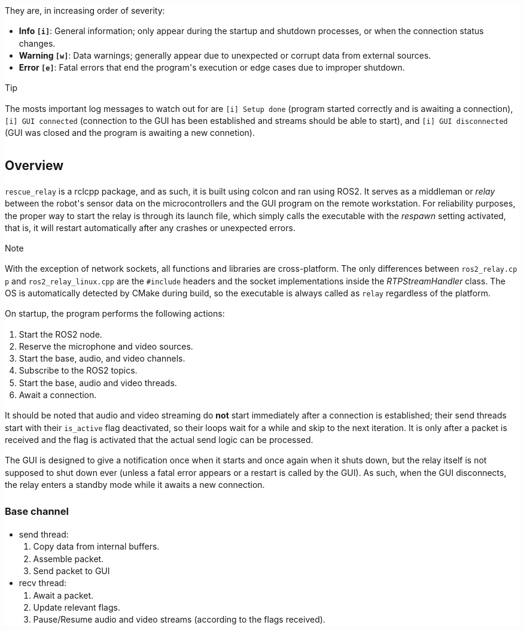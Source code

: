 They are, in increasing order of severity:
- **Info `[i]`**: General information; only appear during the startup and shutdown processes, or when the connection status changes.
- **Warning `[w]`**: Data warnings; generally appear due to unexpected or corrupt data from external sources.
- **Error `[e]`**: Fatal errors that end the program's execution or edge cases due to improper shutdown.

> [!TIP]
> The mosts important log messages to watch out for are `[i] Setup done` (program started correctly and is awaiting a connection), `[i] GUI connected` (connection to the GUI has been established and streams should be able to start), and `[i] GUI disconnected` (GUI was closed and the program is awaiting a new connetion).

## Overview

`rescue_relay` is a rclcpp package, and as such, it is built using colcon and ran using ROS2. It serves as a middleman or _relay_ between the robot's sensor data on the microcontrollers and the GUI program on the remote workstation. For reliability purposes, the proper way to start the relay is through its launch file, which simply calls the executable with the _respawn_ setting activated, that is, it will restart automatically after any crashes or unexpected errors. 

> [!NOTE]
> With the exception of network sockets, all functions and libraries are cross-platform. The only differences between `ros2_relay.cpp` and `ros2_relay_linux.cpp` are the `#include` headers and the socket implementations inside the _RTPStreamHandler_ class. The OS is automatically detected by CMake during build, so the executable is always called as `relay` regardless of the platform. 

On startup, the program performs the following actions:
1. Start the ROS2 node.
2. Reserve the microphone and video sources.
3. Start the base, audio, and video channels.
4. Subscribe to the ROS2 topics.
5. Start the base, audio and video threads.
6. Await a connection.

It should be noted that audio and video streaming do **not** start immediately after a connection is established; their send threads start with their `is_active` flag deactivated, so their loops wait for a while and skip to the next iteration. It is only after a packet is received and the flag is activated that the actual send logic can be processed.

The GUI is designed to give a notification once when it starts and once again when it shuts down, but the relay itself is not supposed to shut down ever (unless a fatal error appears or a restart is called by the GUI). As such, when the GUI disconnects, the relay enters a standby mode while it awaits a new connection.

### Base channel

- send thread:
  1. Copy data from internal buffers.
  2. Assemble packet.
  3. Send packet to GUI
- recv thread:
  1. Await a packet.
  2. Update relevant flags.
  3. Pause/Resume audio and video streams (according to the flags received).
 